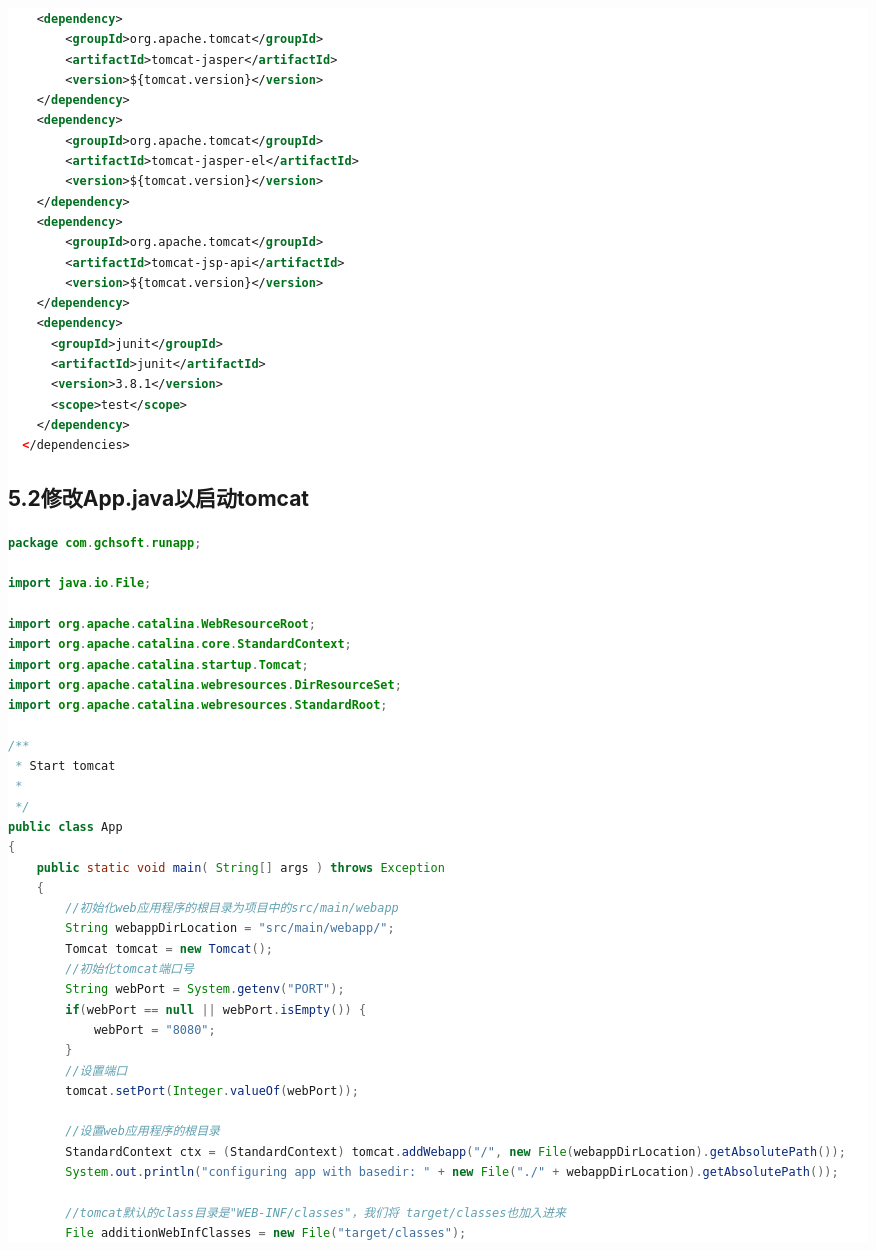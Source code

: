 ```xml
    <dependency>
        <groupId>org.apache.tomcat</groupId>
        <artifactId>tomcat-jasper</artifactId>
        <version>${tomcat.version}</version>
    </dependency>
    <dependency>
        <groupId>org.apache.tomcat</groupId>
        <artifactId>tomcat-jasper-el</artifactId>
        <version>${tomcat.version}</version>
    </dependency>
    <dependency>
        <groupId>org.apache.tomcat</groupId>
        <artifactId>tomcat-jsp-api</artifactId>
        <version>${tomcat.version}</version>
    </dependency>
    <dependency>
      <groupId>junit</groupId>
      <artifactId>junit</artifactId>
      <version>3.8.1</version>
      <scope>test</scope>
    </dependency>
  </dependencies>
```
## 5.2修改App.java以启动tomcat
```java
package com.gchsoft.runapp;

import java.io.File;

import org.apache.catalina.WebResourceRoot;
import org.apache.catalina.core.StandardContext;
import org.apache.catalina.startup.Tomcat;
import org.apache.catalina.webresources.DirResourceSet;
import org.apache.catalina.webresources.StandardRoot;

/**
 * Start tomcat 
 *
 */
public class App
{
    public static void main( String[] args ) throws Exception
    {
        //初始化web应用程序的根目录为项目中的src/main/webapp
        String webappDirLocation = "src/main/webapp/";
        Tomcat tomcat = new Tomcat();
        //初始化tomcat端口号
        String webPort = System.getenv("PORT");
        if(webPort == null || webPort.isEmpty()) {
            webPort = "8080";
        }
        //设置端口
        tomcat.setPort(Integer.valueOf(webPort));

        //设置web应用程序的根目录
        StandardContext ctx = (StandardContext) tomcat.addWebapp("/", new File(webappDirLocation).getAbsolutePath());
        System.out.println("configuring app with basedir: " + new File("./" + webappDirLocation).getAbsolutePath());

        //tomcat默认的class目录是"WEB-INF/classes"，我们将 target/classes也加入进来
        File additionWebInfClasses = new File("target/classes");
```